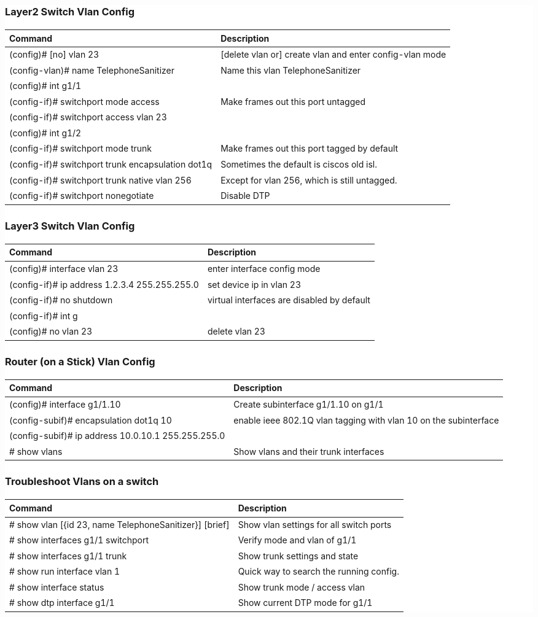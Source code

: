 ### Layer2 Switch Vlan Config

| Command                                           | Description                                             |
|:--------------------------------------------------|:--------------------------------------------------------|
| (config)# [no] vlan 23                            | [delete vlan or] create vlan and enter config-vlan mode |
| (config-vlan)# name TelephoneSanitizer            | Name this vlan TelephoneSanitizer                       |
| (config)# int g1/1                                |                                                         |
| (config-if)# switchport mode access               | Make frames out this port untagged                      |
| (config-if)# switchport access vlan 23            |                                                         |
| (config)# int g1/2                                |                                                         |
| (config-if)# switchport mode trunk                | Make frames out this port tagged by default             |
| (config-if)# switchport trunk encapsulation dot1q | Sometimes the default is ciscos old isl.                |
| (config-if)# switchport trunk native vlan 256     | Except for vlan 256, which is still untagged.           |
| (config-if)# switchport nonegotiate               | Disable DTP                                             |

### Layer3 Switch Vlan Config

| Command                                       | Description                                |
|:----------------------------------------------|:-------------------------------------------|
| (config)# interface vlan 23                   | enter interface config mode                |
| (config-if)# ip address 1.2.3.4 255.255.255.0 | set device ip in vlan 23                   |
| (config-if)# no shutdown                      | virtual interfaces are disabled by default |
| (config-if)# int g                            |                                            |
| (config)# no vlan 23                          | delete vlan 23                             |

### Router (on a Stick) Vlan Config

| Command                                            | Description                                                      |
|:---------------------------------------------------|:-----------------------------------------------------------------|
| (config)# interface g1/1.10                        | Create subinterface g1/1.10 on g1/1                              |
| (config-subif)# encapsulation dot1q 10             | enable ieee 802.1Q vlan tagging with vlan 10 on the subinterface |
| (config-subif)# ip address 10.0.10.1 255.255.255.0 |                                                                  |
| # show vlans                                       | Show vlans and their trunk interfaces                            |


### Troubleshoot Vlans on a switch

| Command                                                | Description                             |
|:-------------------------------------------------------|:----------------------------------------|
| # show vlan [{id 23, name TelephoneSanitizer}] [brief] | Show vlan settings for all switch ports |
| # show interfaces g1/1 switchport                      | Verify mode and vlan of g1/1            |
| # show interfaces g1/1 trunk                           | Show trunk settings and state           |
| # show run interface vlan 1                            | Quick way to search the running config. |
| # show interface status                                | Show trunk mode / access vlan           |
| # show dtp interface g1/1                              | Show current DTP mode for g1/1          |
